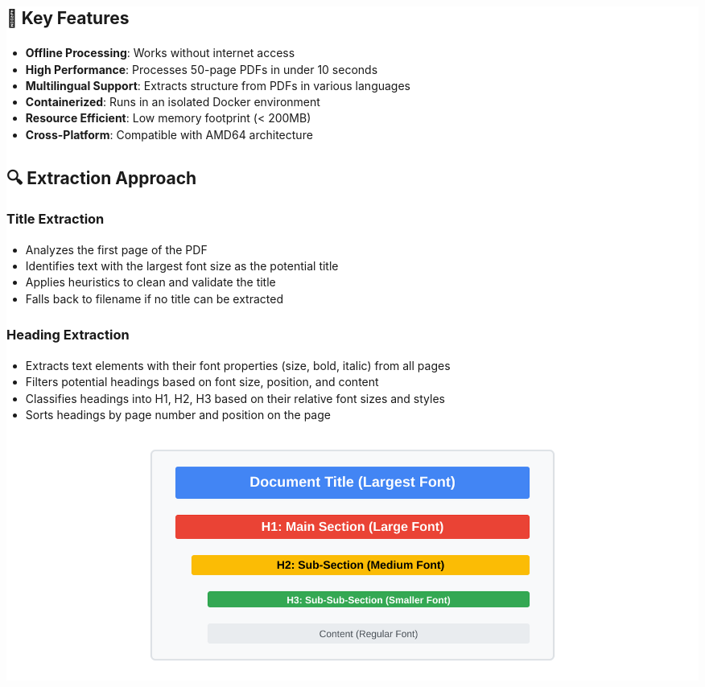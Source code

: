 ## 🚀 Key Features

- **Offline Processing**: Works without internet access
- **High Performance**: Processes 50-page PDFs in under 10 seconds
- **Multilingual Support**: Extracts structure from PDFs in various languages
- **Containerized**: Runs in an isolated Docker environment
- **Resource Efficient**: Low memory footprint (< 200MB)
- **Cross-Platform**: Compatible with AMD64 architecture

## 🔍 Extraction Approach

### Title Extraction

- Analyzes the first page of the PDF
- Identifies text with the largest font size as the potential title
- Applies heuristics to clean and validate the title
- Falls back to filename if no title can be extracted

### Heading Extraction

- Extracts text elements with their font properties (size, bold, italic) from all pages
- Filters potential headings based on font size, position, and content
- Classifies headings into H1, H2, H3 based on their relative font sizes and styles
- Sorts headings by page number and position on the page

<div align="center">
<img src="./assets/document-structure.svg" width="600" alt="Document Structure Hierarchy">
</div>
